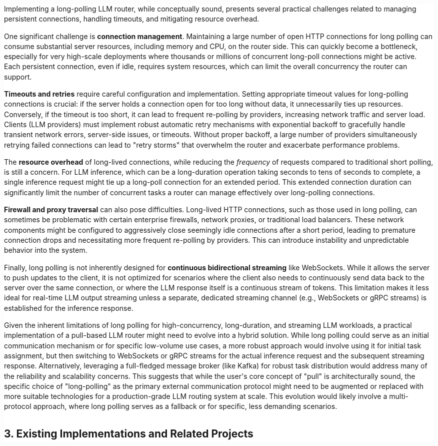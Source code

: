 Implementing a long-polling LLM router, while conceptually sound, presents several practical challenges related to managing persistent connections, handling timeouts, and mitigating resource overhead.

One significant challenge is **connection management**. Maintaining a large number of open HTTP connections for long polling can consume substantial server resources, including memory and CPU, on the router side. This can quickly become a bottleneck, especially for very high-scale deployments where thousands or millions of concurrent long-poll connections might be active. Each persistent connection, even if idle, requires system resources, which can limit the overall concurrency the router can support.

**Timeouts and retries** require careful configuration and implementation. Setting appropriate timeout values for long-polling connections is crucial: if the server holds a connection open for too long without data, it unnecessarily ties up resources. Conversely, if the timeout is too short, it can lead to frequent re-polling by providers, increasing network traffic and server load. Clients (LLM providers) must implement robust automatic retry mechanisms with exponential backoff to gracefully handle transient network errors, server-side issues, or timeouts. Without proper backoff, a large number of providers simultaneously retrying failed connections can lead to "retry storms" that overwhelm the router and exacerbate performance problems.

The **resource overhead** of long-lived connections, while reducing the *frequency* of requests compared to traditional short polling, is still a concern. For LLM inference, which can be a long-duration operation taking seconds to tens of seconds to complete, a single inference request might tie up a long-poll connection for an extended period. This extended connection duration can significantly limit the number of concurrent tasks a router can manage effectively over long-polling connections.

**Firewall and proxy traversal** can also pose difficulties. Long-lived HTTP connections, such as those used in long polling, can sometimes be problematic with certain enterprise firewalls, network proxies, or traditional load balancers. These network components might be configured to aggressively close seemingly idle connections after a short period, leading to premature connection drops and necessitating more frequent re-polling by providers. This can introduce instability and unpredictable behavior into the system.

Finally, long polling is not inherently designed for **continuous bidirectional streaming** like WebSockets. While it allows the server to push updates to the client, it is not optimized for scenarios where the client also needs to continuously send data back to the server over the same connection, or where the LLM response itself is a continuous stream of tokens. This limitation makes it less ideal for real-time LLM output streaming unless a separate, dedicated streaming channel (e.g., WebSockets or gRPC streams) is established for the inference response.

Given the inherent limitations of long polling for high-concurrency, long-duration, and streaming LLM workloads, a practical implementation of a pull-based LLM router might need to evolve into a hybrid solution. While long polling could serve as an initial communication mechanism or for specific low-volume use cases, a more robust approach would involve using it for initial task assignment, but then switching to WebSockets or gRPC streams for the actual inference request and the subsequent streaming response. Alternatively, leveraging a full-fledged message broker (like Kafka) for robust task distribution would address many of the reliability and scalability concerns. This suggests that while the user's core concept of "pull" is architecturally sound, the specific choice of "long-polling" as the primary external communication protocol might need to be augmented or replaced with more suitable technologies for a production-grade LLM routing system at scale. This evolution would likely involve a multi-protocol approach, where long polling serves as a fallback or for specific, less demanding scenarios.

## 3. Existing Implementations and Related Projects
